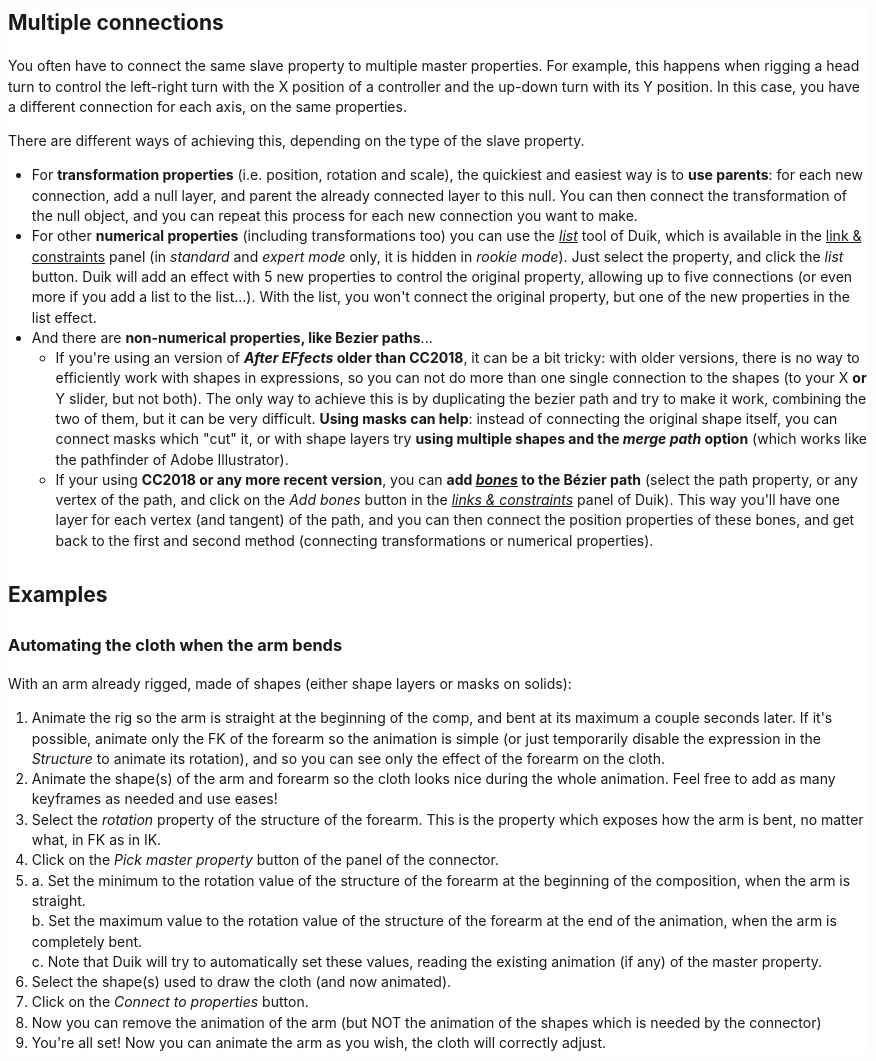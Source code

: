 ## Multiple connections

You often have to connect the same slave property to multiple master properties. For example, this happens when rigging a head turn to control the left-right turn with the X position of a controller and the up-down turn with its Y position. In this case, you have a different connection for each axis, on the same properties.

There are different ways of achieving this, depending on the type of the slave property.

- For **transformation properties** (i.e. position, rotation and scale), the quickiest and easiest way is to **use parents**: for each new connection, add a null layer, and parent the already connected layer to this null. You can then connect the transformation of the null object, and you can repeat this process for each new connection you want to make.
- For other **numerical properties** (including transformations too) you can use the [_list_](duik-list.md) tool of Duik, which is available in the [link & constraints](constraints.md) panel (in _standard_ and _expert mode_ only, it is hidden in _rookie mode_).
Just select the property, and click the _list_ button. Duik will add an effect with 5 new properties to control the original property, allowing up to five connections (or even more if you add a list to the list...). With the list, you won't connect the original property, but one of the new properties in the list effect.
- And there are **non-numerical properties, like Bezier paths**...  
    - If you're using an version of **_After EFfects_ older than CC2018**, it can be a bit tricky: with older versions, there is no way to efficiently work with shapes in expressions, so you can not do more than one single connection to the shapes (to your X **or** Y slider, but not both). The only way to achieve this is by duplicating the bezier path and try to make it work, combining the two of them, but it can be very difficult. **Using masks can help**: instead of connecting the original shape itself, you can connect masks which "cut" it, or with shape layers try **using multiple shapes and the ***merge path*** option** (which works like the pathfinder of Adobe Illustrator).  
    - If your using **CC2018 or any more recent version**, you can **add [_bones_](bones.md) to the Bézier path** (select the path property, or any vertex of the path, and click on the *Add bones* button in the [*links & constraints*](constraints.md) panel of Duik). This way you'll have one layer for each vertex (and tangent) of the path, and you can then connect the position properties of these bones, and get back to the first and second method (connecting transformations or numerical properties).

## Examples

### Automating the cloth when the arm bends

With an arm already rigged, made of shapes (either shape layers or masks on solids):

1. Animate the rig so the arm is straight at the beginning of the comp, and bent at its maximum a couple seconds later. If it's possible, animate only the FK of the forearm so the animation is simple (or just temporarily disable the expression in the *Structure* to animate its rotation),  and so you can see only the effect of the forearm on the cloth.
2. Animate the shape(s) of the arm and forearm so the cloth looks nice during the whole animation. Feel free to add as many keyframes as needed and use eases!
3. Select the *rotation* property of the structure of the forearm. This is the property which exposes how the arm is bent, no matter what, in FK as in IK.
4. Click on the *Pick master property* button of the panel of the connector.
5. a. Set the minimum to the rotation value of the structure of the forearm at the beginning of the composition, when the arm is straight.  
    b. Set the maximum value to the rotation value of the structure of the forearm at the end of the animation, when the arm is completely bent.    
    c. Note that Duik will try to automatically set these values, reading the existing animation (if any) of the master property.  
6. Select the shape(s) used to draw the cloth (and now animated).
7. Click on the *Connect to properties* button.
8. Now you can remove the animation of the arm (but NOT the animation of the shapes which is needed by the connector)
9. You're all set! Now you can animate the arm as you wish, the cloth will correctly adjust.
